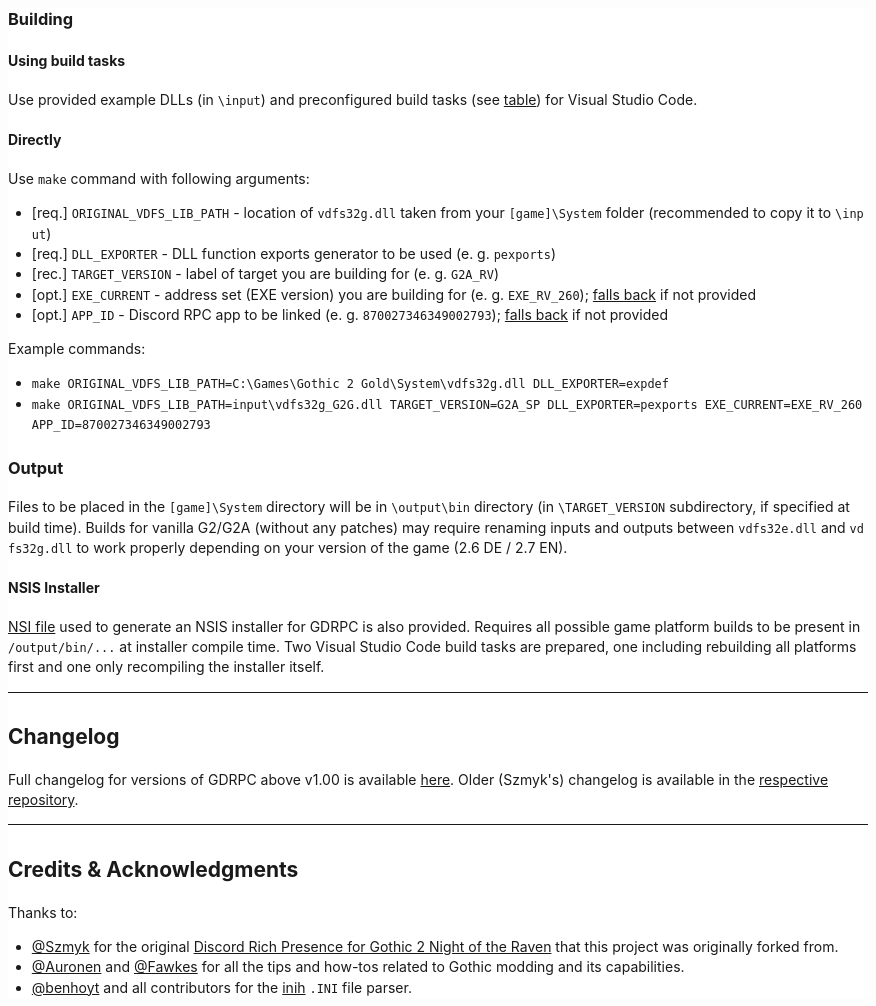 ### Building

#### Using build tasks

Use provided example DLLs (in `\input`) and preconfigured build tasks (see [table](/.vscode/build-tasks.md)) for Visual Studio Code.

#### Directly

Use `make` command with following arguments:
* [req.] `ORIGINAL_VDFS_LIB_PATH` - location of `vdfs32g.dll` taken from your `[game]\System` folder (recommended to copy it to `\input`)
* [req.] `DLL_EXPORTER` - DLL function exports generator to be used (e. g. `pexports`)
* [rec.] `TARGET_VERSION` - label of target you are building for (e. g. `G2A_RV`)
* [opt.] `EXE_CURRENT` - address set (EXE version) you are building for (e. g. `EXE_RV_260`); [falls back](/include/config.h#L21-L25) if not provided
* [opt.] `APP_ID` - Discord RPC app to be linked (e. g. `870027346349002793`); [falls back](/include/config.h#L27-L40) if not provided

Example commands:

* `make ORIGINAL_VDFS_LIB_PATH=C:\Games\Gothic 2 Gold\System\vdfs32g.dll DLL_EXPORTER=expdef`
* `make ORIGINAL_VDFS_LIB_PATH=input\vdfs32g_G2G.dll TARGET_VERSION=G2A_SP DLL_EXPORTER=pexports EXE_CURRENT=EXE_RV_260 APP_ID=870027346349002793`

### Output

Files to be placed in the `[game]\System` directory will be in `\output\bin` directory (in `\TARGET_VERSION` subdirectory, if specified at build time).
Builds for vanilla G2/G2A (without any patches) may require renaming inputs and outputs between `vdfs32e.dll` and `vdfs32g.dll` to work properly depending on your version of the game (2.6 DE / 2.7 EN).

#### NSIS Installer

[NSI file](/setup/GDRPC.nsi) used to generate an NSIS installer for GDRPC is also provided. Requires all possible game platform builds to be present in `/output/bin/...` at installer compile time. Two Visual Studio Code build tasks are prepared, one including rebuilding all platforms first and one only recompiling the installer itself.

---

## Changelog

Full changelog for versions of GDRPC above v1.00 is available [here](CHANGELOG.md). Older (Szmyk's) changelog is available in the [respective repository](https://github.com/Szmyk/gothic2-discord-rpc/blob/master/CHANGELOG.md).

---

## Credits & Acknowledgments

Thanks to:
- [@Szmyk](https://github.com/Szmyk) for the original [Discord Rich Presence for Gothic 2 Night of the Raven](https://github.com/Szmyk/gothic2-discord-rpc) that this project was originally forked from.
- [@Auronen](https://github.com/auronen) and [@Fawkes](https://github.com/Fawkes-dev) for all the tips and how-tos related to Gothic modding and its capabilities.
- [@benhoyt](https://github.com/benhoyt) and all contributors for the [inih](https://github.com/benhoyt/inih) `.INI` file parser.
